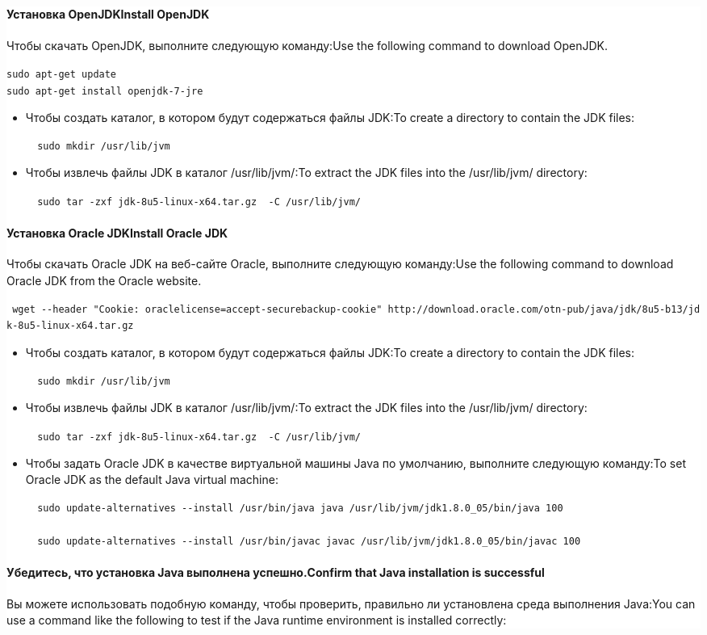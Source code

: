 #### <a name="install-openjdk"></a><span data-ttu-id="16b6e-215">Установка OpenJDK</span><span class="sxs-lookup"><span data-stu-id="16b6e-215">Install OpenJDK</span></span>  

<span data-ttu-id="16b6e-216">Чтобы скачать OpenJDK, выполните следующую команду:</span><span class="sxs-lookup"><span data-stu-id="16b6e-216">Use the following command to download OpenJDK.</span></span>   

    sudo apt-get update  
    sudo apt-get install openjdk-7-jre  


* <span data-ttu-id="16b6e-217">Чтобы создать каталог, в котором будут содержаться файлы JDK:</span><span class="sxs-lookup"><span data-stu-id="16b6e-217">To create a directory to contain the JDK files:</span></span>  

        sudo mkdir /usr/lib/jvm  
* <span data-ttu-id="16b6e-218">Чтобы извлечь файлы JDK в каталог /usr/lib/jvm/:</span><span class="sxs-lookup"><span data-stu-id="16b6e-218">To extract the JDK files into the /usr/lib/jvm/ directory:</span></span>  

        sudo tar -zxf jdk-8u5-linux-x64.tar.gz  -C /usr/lib/jvm/

#### <a name="install-oracle-jdk"></a><span data-ttu-id="16b6e-219">Установка Oracle JDK</span><span class="sxs-lookup"><span data-stu-id="16b6e-219">Install Oracle JDK</span></span>


<span data-ttu-id="16b6e-220">Чтобы скачать Oracle JDK на веб-сайте Oracle, выполните следующую команду:</span><span class="sxs-lookup"><span data-stu-id="16b6e-220">Use the following command to download Oracle JDK from the Oracle website.</span></span>  

     wget --header "Cookie: oraclelicense=accept-securebackup-cookie" http://download.oracle.com/otn-pub/java/jdk/8u5-b13/jdk-8u5-linux-x64.tar.gz  
* <span data-ttu-id="16b6e-221">Чтобы создать каталог, в котором будут содержаться файлы JDK:</span><span class="sxs-lookup"><span data-stu-id="16b6e-221">To create a directory to contain the JDK files:</span></span>  

        sudo mkdir /usr/lib/jvm  
* <span data-ttu-id="16b6e-222">Чтобы извлечь файлы JDK в каталог /usr/lib/jvm/:</span><span class="sxs-lookup"><span data-stu-id="16b6e-222">To extract the JDK files into the /usr/lib/jvm/ directory:</span></span>  

        sudo tar -zxf jdk-8u5-linux-x64.tar.gz  -C /usr/lib/jvm/  
* <span data-ttu-id="16b6e-223">Чтобы задать Oracle JDK в качестве виртуальной машины Java по умолчанию, выполните следующую команду:</span><span class="sxs-lookup"><span data-stu-id="16b6e-223">To set Oracle JDK as the default Java virtual machine:</span></span>  

        sudo update-alternatives --install /usr/bin/java java /usr/lib/jvm/jdk1.8.0_05/bin/java 100  

        sudo update-alternatives --install /usr/bin/javac javac /usr/lib/jvm/jdk1.8.0_05/bin/javac 100  

#### <a name="confirm-that-java-installation-is-successful"></a><span data-ttu-id="16b6e-224">Убедитесь, что установка Java выполнена успешно.</span><span class="sxs-lookup"><span data-stu-id="16b6e-224">Confirm that Java installation is successful</span></span>
<span data-ttu-id="16b6e-225">Вы можете использовать подобную команду, чтобы проверить, правильно ли установлена среда выполнения Java:</span><span class="sxs-lookup"><span data-stu-id="16b6e-225">You can use a command like the following to test if the Java runtime environment is installed correctly:</span></span>  
